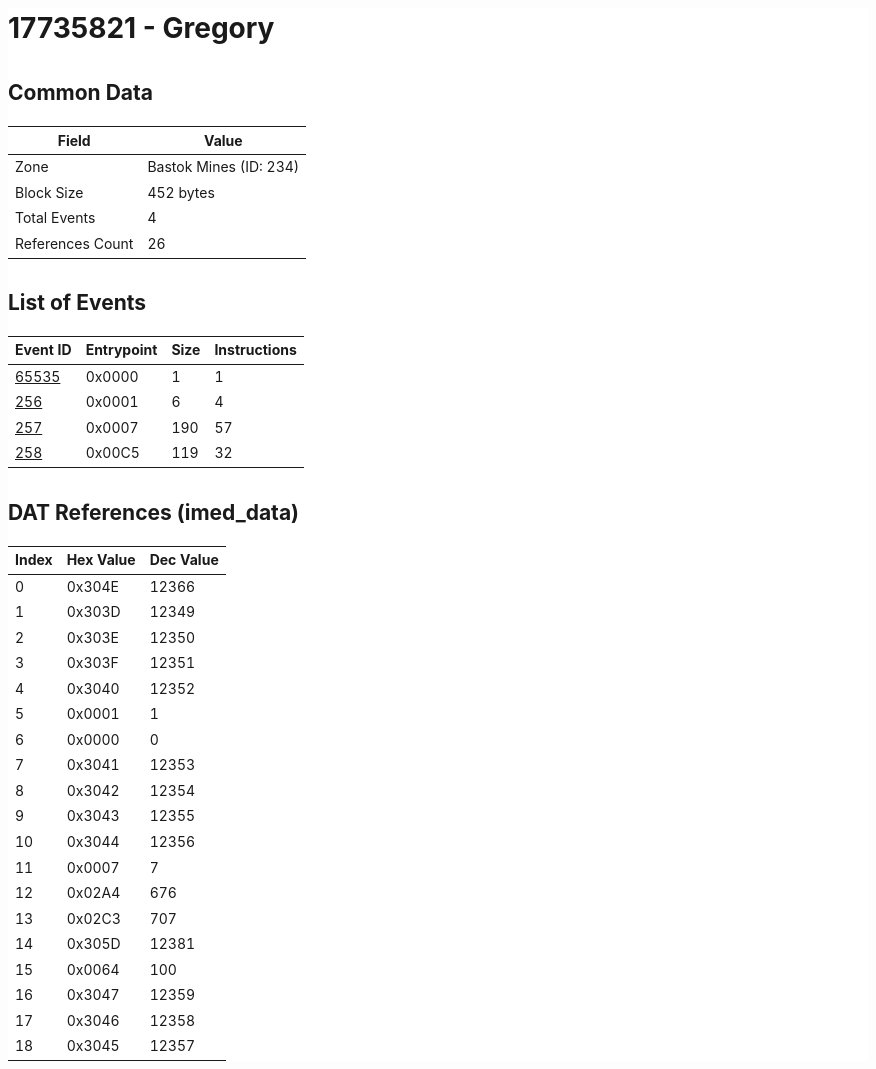 # 17735821 - Gregory

## Common Data

| Field            | Value                  |
|------------------|------------------------|
| Zone             | Bastok Mines (ID: 234) |
| Block Size       | 452 bytes              |
| Total Events     | 4                      |
| References Count | 26                     |

## List of Events

| Event ID              | Entrypoint   |   Size |   Instructions |
|-----------------------|--------------|--------|----------------|
| [65535](#event-65535) | 0x0000       |      1 |              1 |
| [256](#event-256)     | 0x0001       |      6 |              4 |
| [257](#event-257)     | 0x0007       |    190 |             57 |
| [258](#event-258)     | 0x00C5       |    119 |             32 |

## DAT References (imed_data)

|   Index | Hex Value   |   Dec Value |
|---------|-------------|-------------|
|       0 | 0x304E      |       12366 |
|       1 | 0x303D      |       12349 |
|       2 | 0x303E      |       12350 |
|       3 | 0x303F      |       12351 |
|       4 | 0x3040      |       12352 |
|       5 | 0x0001      |           1 |
|       6 | 0x0000      |           0 |
|       7 | 0x3041      |       12353 |
|       8 | 0x3042      |       12354 |
|       9 | 0x3043      |       12355 |
|      10 | 0x3044      |       12356 |
|      11 | 0x0007      |           7 |
|      12 | 0x02A4      |         676 |
|      13 | 0x02C3      |         707 |
|      14 | 0x305D      |       12381 |
|      15 | 0x0064      |         100 |
|      16 | 0x3047      |       12359 |
|      17 | 0x3046      |       12358 |
|      18 | 0x3045      |       12357 |